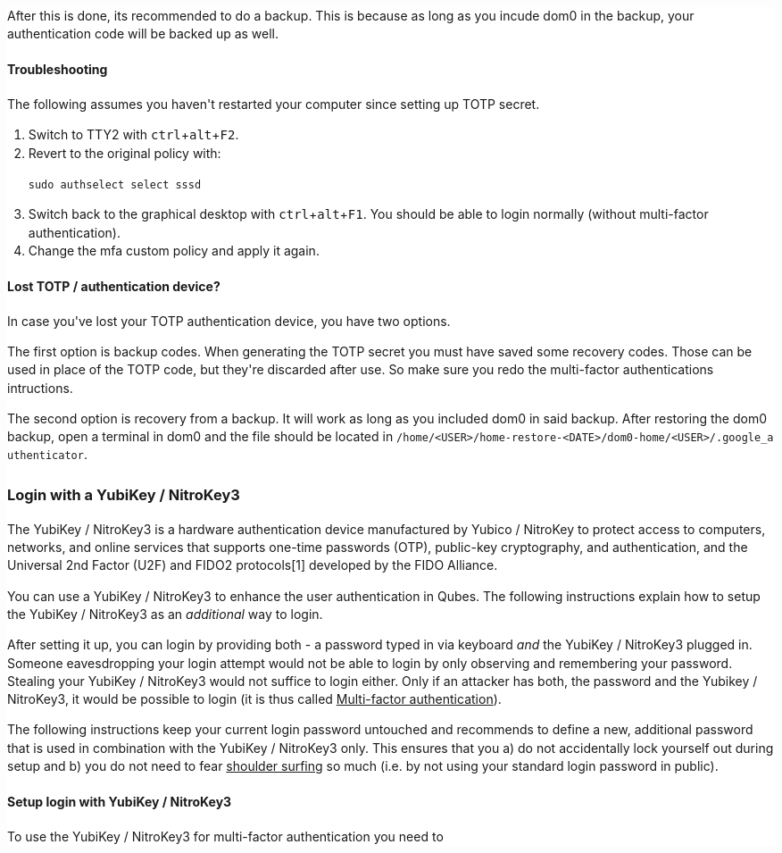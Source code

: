 After this is done, its recommended to do a backup. This is because as long as you incude dom0 in the backup, your authentication code will be backed up as well.

#### Troubleshooting

The following assumes you haven't restarted your computer since setting up TOTP secret.

1. Switch to TTY2 with <kbd>ctrl</kbd>+<kbd>alt</kbd>+<kbd>F2</kbd>.
2. Revert to the original policy with:
   ```
   sudo authselect select sssd
   ```
3. Switch back to the graphical desktop with <kbd>ctrl</kbd>+<kbd>alt</kbd>+<kbd>F1</kbd>. You should be able to login normally (without multi-factor authentication).
4. Change the mfa custom policy and apply it again.

#### Lost TOTP / authentication device?

In case you've lost your TOTP authentication device, you have two options.

The first option is backup codes. When generating the TOTP secret you must have saved some recovery codes. Those can be used in place of the TOTP code, but they're discarded after use. So make sure you redo the multi-factor authentications intructions.

The second option is recovery from a backup. It will work as long as you included dom0 in said backup. After restoring the dom0 backup, open a terminal in dom0 and the file should be located in `/home/<USER>/home-restore-<DATE>/dom0-home/<USER>/.google_authenticator`.

### Login with a YubiKey / NitroKey3

The YubiKey / NitroKey3 is a hardware authentication device manufactured by Yubico / NitroKey
to protect access to computers, networks, and online services that supports
one-time passwords (OTP), public-key cryptography, and authentication, and the
Universal 2nd Factor (U2F) and FIDO2 protocols[1] developed by the FIDO Alliance.

You can use a YubiKey / NitroKey3 to enhance the user authentication in Qubes. The following
instructions explain how to setup the YubiKey / NitroKey3 as an *additional* way to login.

After setting it up, you can login by providing both - a password typed in via
keyboard *and* the YubiKey / NitroKey3 plugged in. Someone eavesdropping your login attempt
would not be able to login by only observing and remembering your password.
Stealing your YubiKey / NitroKey3 would not suffice to login either. Only if an attacker has
both, the password and the Yubikey / NitroKey3, it would be possible to login (it is thus
called [Multi-factor authentication](https://en.wikipedia.org/wiki/Multi-factor_authentication)).

The following instructions keep your current login password untouched and
recommends to define a new, additional password that is used in combination with
the YubiKey / NitroKey3 only. This ensures that you a) do not accidentally lock yourself out
during setup and b) you do not need to fear [shoulder
surfing](https://en.wikipedia.org/wiki/Shoulder_surfing_(computer_security)) so
much (i.e. by not using your standard login password in public).

#### Setup login with YubiKey / NitroKey3

To use the YubiKey / NitroKey3 for multi-factor authentication you need to
